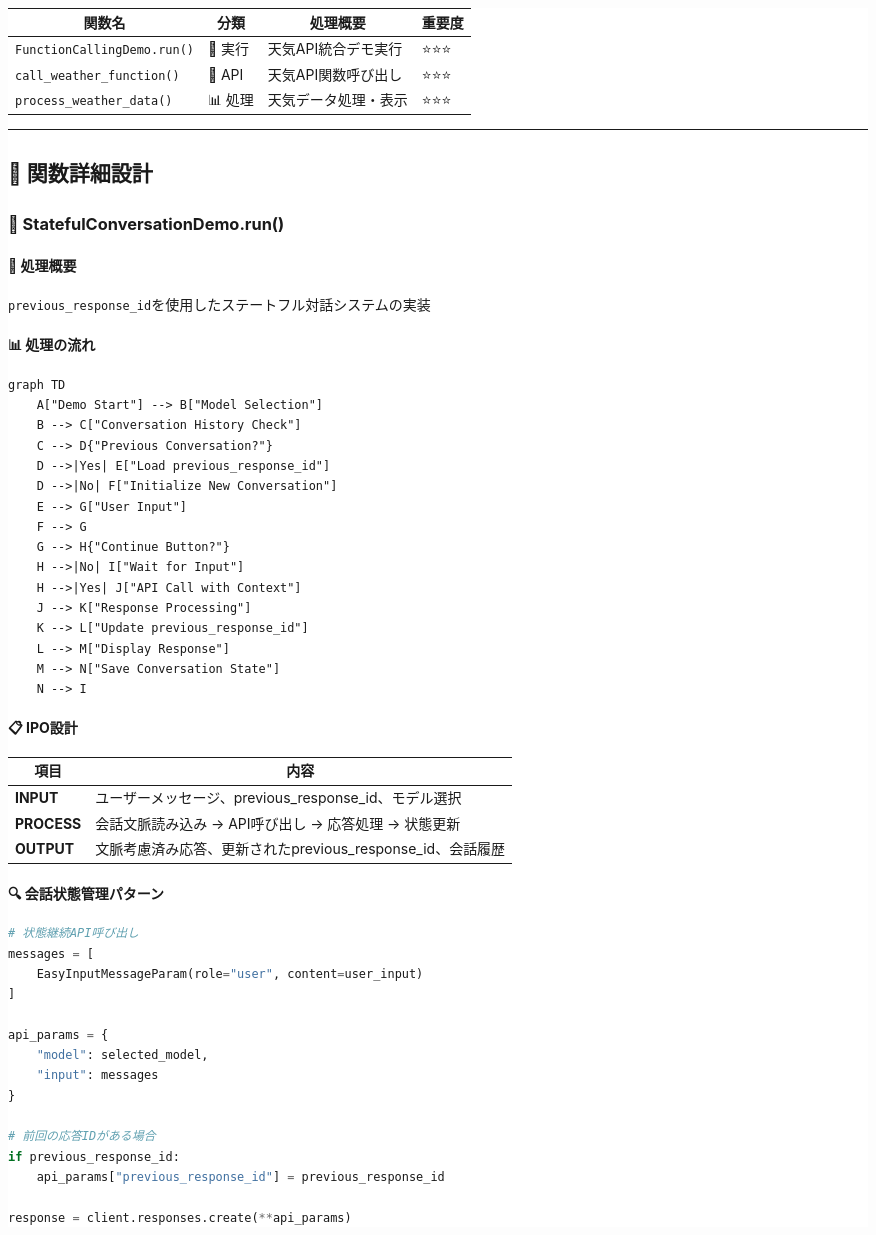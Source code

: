 | 関数名 | 分類 | 処理概要 | 重要度 |
|--------|------|----------|---------|
| `FunctionCallingDemo.run()` | 🎯 実行 | 天気API統合デモ実行 | ⭐⭐⭐ |
| `call_weather_function()` | 🔄 API | 天気API関数呼び出し | ⭐⭐⭐ |
| `process_weather_data()` | 📊 処理 | 天気データ処理・表示 | ⭐⭐⭐ |

---

## 📑 関数詳細設計

### 💬 StatefulConversationDemo.run()

#### 🎯 処理概要
`previous_response_id`を使用したステートフル対話システムの実装

#### 📊 処理の流れ
```mermaid
graph TD
    A["Demo Start"] --> B["Model Selection"]
    B --> C["Conversation History Check"]
    C --> D{"Previous Conversation?"}
    D -->|Yes| E["Load previous_response_id"]
    D -->|No| F["Initialize New Conversation"]
    E --> G["User Input"]
    F --> G
    G --> H{"Continue Button?"}
    H -->|No| I["Wait for Input"]
    H -->|Yes| J["API Call with Context"]
    J --> K["Response Processing"]
    K --> L["Update previous_response_id"]
    L --> M["Display Response"]
    M --> N["Save Conversation State"]
    N --> I
```

#### 📋 IPO設計

| 項目 | 内容 |
|------|------|
| **INPUT** | ユーザーメッセージ、previous_response_id、モデル選択 |
| **PROCESS** | 会話文脈読み込み → API呼び出し → 応答処理 → 状態更新 |
| **OUTPUT** | 文脈考慮済み応答、更新されたprevious_response_id、会話履歴 |

#### 🔍 会話状態管理パターン
```python
# 状態継続API呼び出し
messages = [
    EasyInputMessageParam(role="user", content=user_input)
]

api_params = {
    "model": selected_model,
    "input": messages
}

# 前回の応答IDがある場合
if previous_response_id:
    api_params["previous_response_id"] = previous_response_id

response = client.responses.create(**api_params)
```